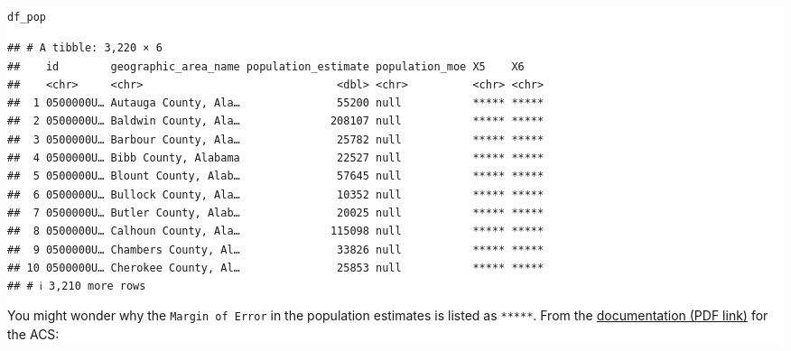 ``` r
df_pop
```

    ## # A tibble: 3,220 × 6
    ##    id        geographic_area_name population_estimate population_moe X5    X6   
    ##    <chr>     <chr>                              <dbl> <chr>          <chr> <chr>
    ##  1 0500000U… Autauga County, Ala…               55200 null           ***** *****
    ##  2 0500000U… Baldwin County, Ala…              208107 null           ***** *****
    ##  3 0500000U… Barbour County, Ala…               25782 null           ***** *****
    ##  4 0500000U… Bibb County, Alabama               22527 null           ***** *****
    ##  5 0500000U… Blount County, Alab…               57645 null           ***** *****
    ##  6 0500000U… Bullock County, Ala…               10352 null           ***** *****
    ##  7 0500000U… Butler County, Alab…               20025 null           ***** *****
    ##  8 0500000U… Calhoun County, Ala…              115098 null           ***** *****
    ##  9 0500000U… Chambers County, Al…               33826 null           ***** *****
    ## 10 0500000U… Cherokee County, Al…               25853 null           ***** *****
    ## # ℹ 3,210 more rows

You might wonder why the `Margin of Error` in the population estimates
is listed as `*****`. From the [documentation (PDF
link)](https://www.google.com/url?sa=t&rct=j&q=&esrc=s&source=web&cd=&cad=rja&uact=8&ved=2ahUKEwj81Omy16TrAhXsguAKHTzKDQEQFjABegQIBxAB&url=https%3A%2F%2Fwww2.census.gov%2Fprograms-surveys%2Facs%2Ftech_docs%2Faccuracy%2FMultiyearACSAccuracyofData2018.pdf%3F&usg=AOvVaw2TOrVuBDlkDI2gde6ugce_)
for the ACS:

